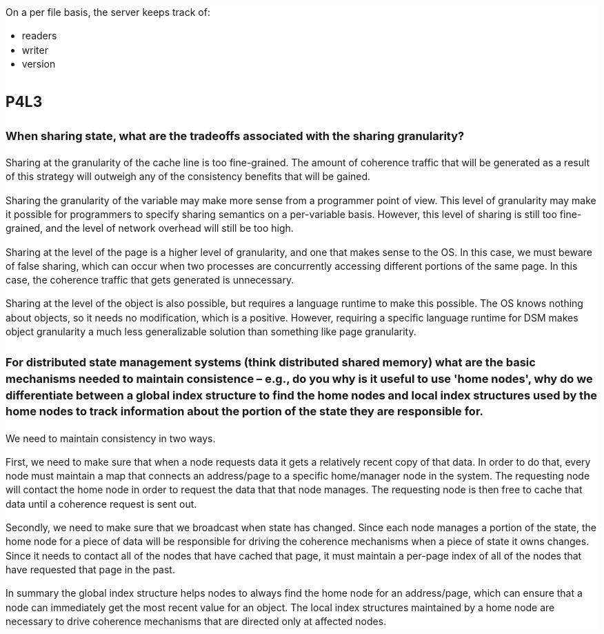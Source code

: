 On a per file basis, the server keeps track of:

- readers
- writer
- version

## P4L3
### When sharing state, what are the tradeoffs associated with the sharing granularity?

Sharing at the granularity of the cache line is too fine-grained. The amount of coherence traffic that will be generated as a result of this strategy will outweigh any of the consistency benefits that will be gained.

Sharing the granularity of the variable may make more sense from a programmer point of view. This level of granularity may make it possible for programmers to specify sharing semantics on a per-variable basis. However, this level of sharing is still too fine-grained, and the level of network overhead will still be too high.

Sharing at the level of the page is a higher level of granularity, and one that makes sense to the OS. In this case, we must beware of false sharing, which can occur when two processes are concurrently accessing different portions of the same page. In this case, the coherence traffic that gets generated is unnecessary.

Sharing at the level of the object is also possible, but requires a language runtime to make this possible. The OS knows nothing about objects, so it needs no modification, which is a positive. However, requiring a specific language runtime for DSM makes object granularity a much less generalizable solution than something like page granularity.

### For distributed state management systems (think distributed shared memory) what are the basic mechanisms needed to maintain consistence – e.g., do you why is it useful to use 'home nodes', why do we differentiate between a global index structure to find the home nodes and local index structures used by the home nodes to track information about the portion of the state they are responsible for.

We need to maintain consistency in two ways.

First, we need to make sure that when a node requests data it gets a relatively recent copy of that data. In order to do that, every node must maintain a map that connects an address/page to a specific home/manager node in the system. The requesting node will contact the home node in order to request the data that that node manages. The requesting node is then free to cache that data until a coherence request is sent out.

Secondly, we need to make sure that we broadcast when state has changed. Since each node manages a portion of the state, the home node for a piece of data will be responsible for driving the coherence mechanisms when a piece of state it owns changes. Since it needs to contact all of the nodes that have cached that page, it must maintain a per-page index of all of the nodes that have requested that page in the past.

In summary the global index structure helps nodes to always find the home node for an address/page, which can ensure that a node can immediately get the most recent value for an object. The local index structures maintained by a home node are necessary to drive coherence mechanisms that are directed only at affected nodes.
